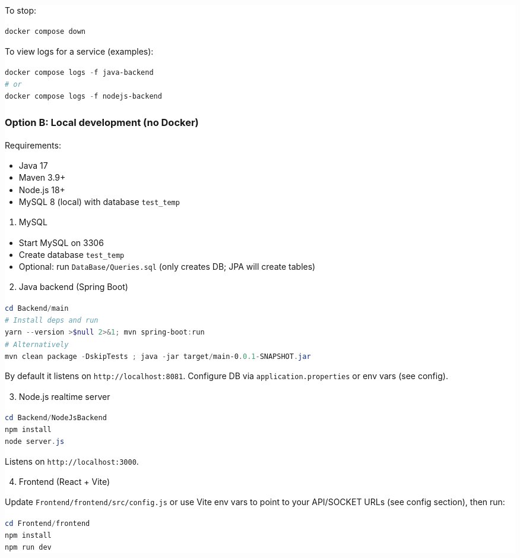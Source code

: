 To stop:

```powershell
docker compose down
```

To view logs for a service (examples):

```powershell
docker compose logs -f java-backend
# or
docker compose logs -f nodejs-backend
```

### Option B: Local development (no Docker)

Requirements:
- Java 17
- Maven 3.9+
- Node.js 18+
- MySQL 8 (local) with database `test_temp`

1) MySQL
- Start MySQL on 3306
- Create database `test_temp`
- Optional: run `DataBase/Queries.sql` (only creates DB; JPA will create tables)

2) Java backend (Spring Boot)

```powershell
cd Backend/main
# Install deps and run
yarn --version >$null 2>&1; mvn spring-boot:run
# Alternatively
mvn clean package -DskipTests ; java -jar target/main-0.0.1-SNAPSHOT.jar
```

By default it listens on `http://localhost:8081`. Configure DB via `application.properties` or env vars (see config).

3) Node.js realtime server

```powershell
cd Backend/NodeJsBackend
npm install
node server.js
```

Listens on `http://localhost:3000`.

4) Frontend (React + Vite)

Update `Frontend/frontend/src/config.js` or use Vite env vars to point to your API/SOCKET URLs (see config section), then run:

```powershell
cd Frontend/frontend
npm install
npm run dev
```
